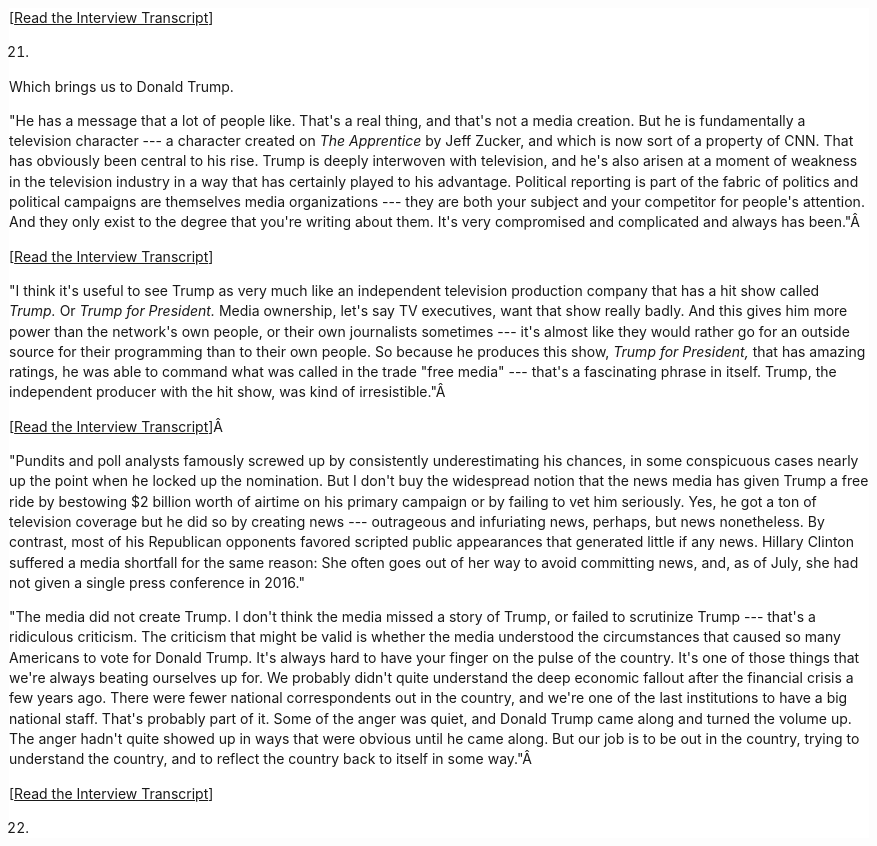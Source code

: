 \[[Read the Interview Transcript](http://nymag.com/daily/intelligencer/2016/07/michael-hirsh-problem-with-media.html)\]

21.

Which brings us to Donald Trump.

"He has a message that a lot of people like. That's a real thing, and that's not a media creation. But he is fundamentally a television character --- a character created on *The Apprentice* by Jeff Zucker, and which is now sort of a property of CNN. That has obviously been central to his rise. Trump is deeply interwoven with television, and he's also arisen at a moment of weakness in the television industry in a way that has certainly played to his advantage. Political reporting is part of the fabric of politics and political campaigns are themselves media organizations --- they are both your subject and your competitor for people's attention. And they only exist to the degree that you're writing about them. It's very compromised and complicated and always has been."Â 

\[[Read the Interview Transcript](http://nymag.com/daily/intelligencer/2016/07/ben-smith-problem-with-media.html)\]

"I think it's useful to see Trump as very much like an independent television production company that has a hit show called *Trump.* Or *Trump for President.* Media ownership, let's say TV executives, want that show really badly. And this gives him more power than the network's own people, or their own journalists sometimes --- it's almost like they would rather go for an outside source for their programming than to their own people. So because he produces this show, *Trump for President,* that has amazing ratings, he was able to command what was called in the trade "free media" --- that's a fascinating phrase in itself. Trump, the independent producer with the hit show, was kind of irresistible."Â 

\[[Read the Interview Transcript](http://nymag.com/daily/intelligencer/2016/07/jay-rosen-problem-with-the-media.html)\]Â 

"Pundits and poll analysts famously screwed up by consistently underestimating his chances, in some conspicuous cases nearly up the point when he locked up the nomination. But I don't buy the widespread notion that the news media has given Trump a free ride by bestowing \$2 billion worth of airtime on his primary campaign or by failing to vet him seriously. Yes, he got a ton of television coverage but he did so by creating news --- outrageous and infuriating news, perhaps, but news nonetheless. By contrast, most of his Republican opponents favored scripted public appearances that generated little if any news. Hillary Clinton suffered a media shortfall for the same reason: She often goes out of her way to avoid committing news, and, as of July, she had not given a single press conference in 2016."

"The media did not create Trump. I don't think the media missed a story of Trump, or failed to scrutinize Trump --- that's a ridiculous criticism. The criticism that might be valid is whether the media understood the circumstances that caused so many Americans to vote for Donald Trump. It's always hard to have your finger on the pulse of the country. It's one of those things that we're always beating ourselves up for. We probably didn't quite understand the deep economic fallout after the financial crisis a few years ago. There were fewer national correspondents out in the country, and we're one of the last institutions to have a big national staff. That's probably part of it. Some of the anger was quiet, and Donald Trump came along and turned the volume up. The anger hadn't quite showed up in ways that were obvious until he came along. But our job is to be out in the country, trying to understand the country, and to reflect the country back to itself in some way."Â 

\[[Read the Interview Transcript](http://nymag.com/daily/intelligencer/2016/07/dean-baquet-problem-with-media.html)\]

22.
